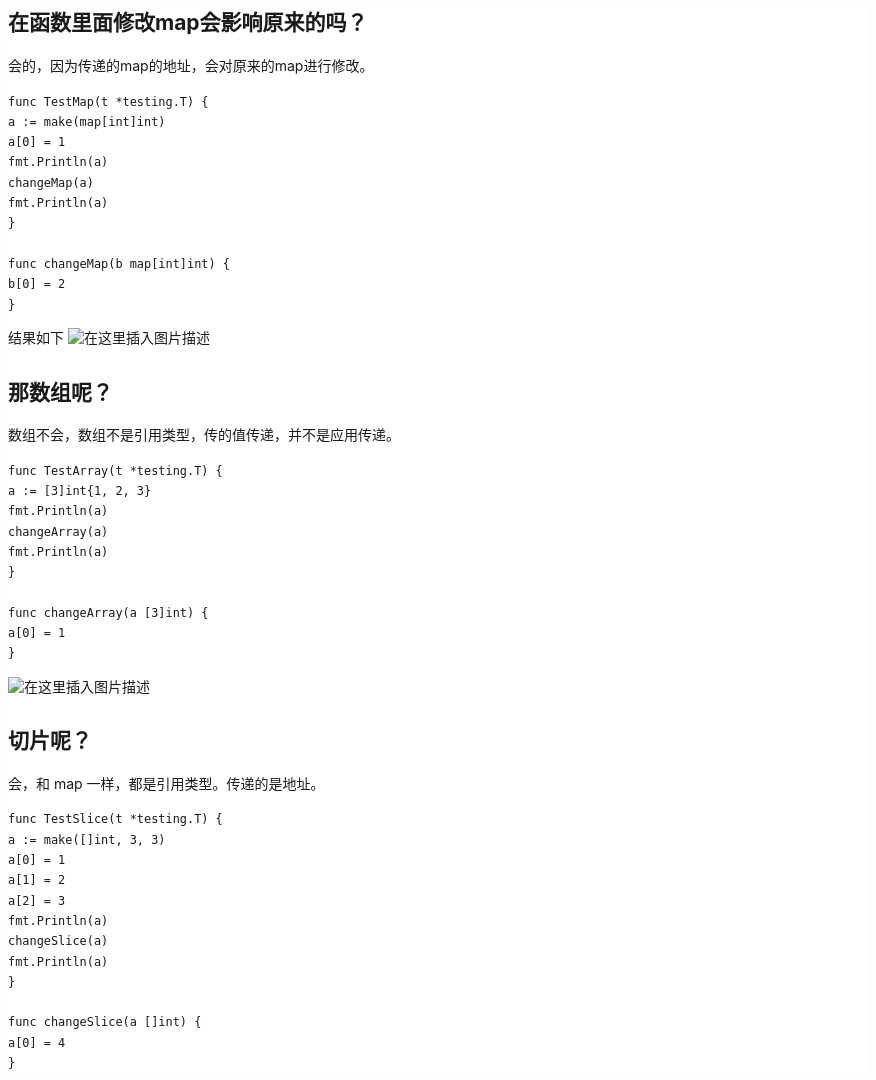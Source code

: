 ## 在函数里面修改map会影响原来的吗？

会的，因为传递的map的地址，会对原来的map进行修改。

```
func TestMap(t *testing.T) {
a := make(map[int]int)
a[0] = 1
fmt.Println(a)
changeMap(a)
fmt.Println(a)
}

func changeMap(b map[int]int) {
b[0] = 2
}
```

结果如下 ![在这里插入图片描述](https://p3-juejin.byteimg.com/tos-cn-i-k3u1fbpfcp/10ba3641a9f54ff3b48595a2d8935c4e~tplv-k3u1fbpfcp-zoom-in-crop-mark:1512:0:0:0.awebp)

## 那数组呢？

数组不会，数组不是引用类型，传的值传递，并不是应用传递。

```
func TestArray(t *testing.T) {
a := [3]int{1, 2, 3}
fmt.Println(a)
changeArray(a)
fmt.Println(a)
}

func changeArray(a [3]int) {
a[0] = 1
}
```

![在这里插入图片描述](https://p3-juejin.byteimg.com/tos-cn-i-k3u1fbpfcp/5e4c61ad0091466cb596bf25c019326a~tplv-k3u1fbpfcp-zoom-in-crop-mark:1512:0:0:0.awebp)

## 切片呢？

会，和 map 一样，都是引用类型。传递的是地址。

```
func TestSlice(t *testing.T) {
a := make([]int, 3, 3)
a[0] = 1
a[1] = 2
a[2] = 3
fmt.Println(a)
changeSlice(a)
fmt.Println(a)
}

func changeSlice(a []int) {
a[0] = 4
}
```
